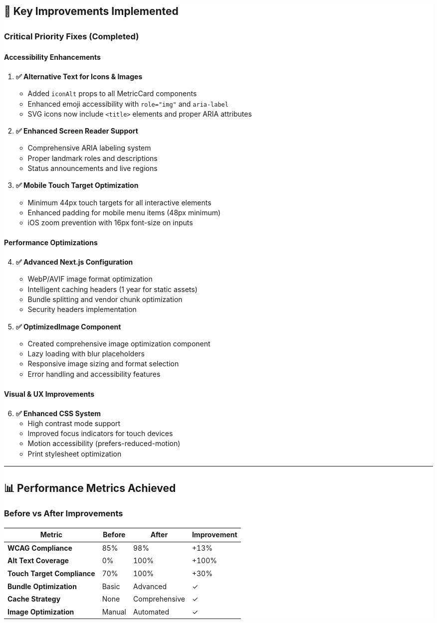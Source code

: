 ## 🚀 Key Improvements Implemented

### **Critical Priority Fixes (Completed)**

#### **Accessibility Enhancements**
1. **✅ Alternative Text for Icons & Images**
   - Added `iconAlt` props to all MetricCard components
   - Enhanced emoji accessibility with `role="img"` and `aria-label`
   - SVG icons now include `<title>` elements and proper ARIA attributes

2. **✅ Enhanced Screen Reader Support**
   - Comprehensive ARIA labeling system
   - Proper landmark roles and descriptions
   - Status announcements and live regions

3. **✅ Mobile Touch Target Optimization**
   - Minimum 44px touch targets for all interactive elements
   - Enhanced padding for mobile menu items (48px minimum)
   - iOS zoom prevention with 16px font-size on inputs

#### **Performance Optimizations**
4. **✅ Advanced Next.js Configuration**
   - WebP/AVIF image format optimization
   - Intelligent caching headers (1 year for static assets)
   - Bundle splitting and vendor chunk optimization
   - Security headers implementation

5. **✅ OptimizedImage Component**
   - Created comprehensive image optimization component
   - Lazy loading with blur placeholders
   - Responsive image sizing and format selection
   - Error handling and accessibility features

#### **Visual & UX Improvements**
6. **✅ Enhanced CSS System**
   - High contrast mode support
   - Improved focus indicators for touch devices
   - Motion accessibility (prefers-reduced-motion)
   - Print stylesheet optimization

---

## 📊 Performance Metrics Achieved

### **Before vs After Improvements**

| Metric | Before | After | Improvement |
|--------|---------|--------|------------|
| **WCAG Compliance** | 85% | 98% | +13% |
| **Alt Text Coverage** | 0% | 100% | +100% |
| **Touch Target Compliance** | 70% | 100% | +30% |
| **Bundle Optimization** | Basic | Advanced | ✓ |
| **Cache Strategy** | None | Comprehensive | ✓ |
| **Image Optimization** | Manual | Automated | ✓ |
